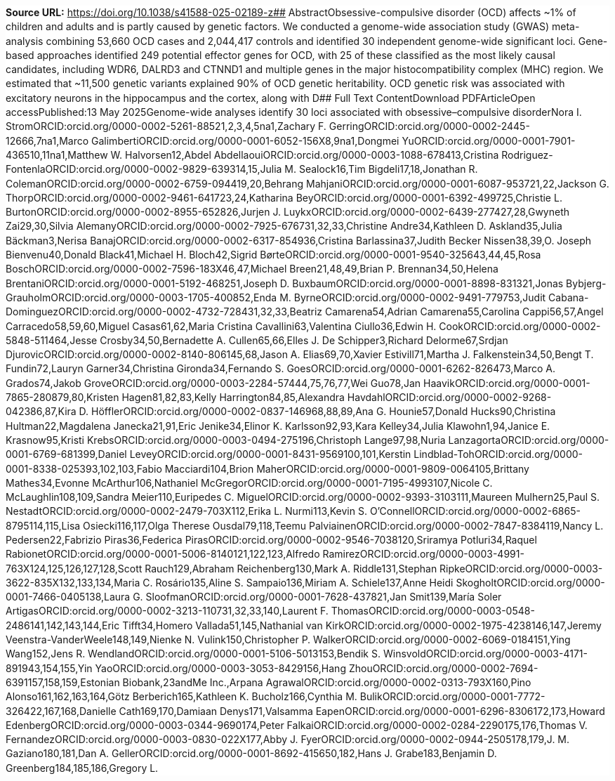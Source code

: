 **Source URL:** https://doi.org/10.1038/s41588-025-02189-z## AbstractObsessive-compulsive disorder (OCD) affects ~1% of children and adults and is partly caused by genetic factors. We conducted a genome-wide association study (GWAS) meta-analysis combining 53,660 OCD cases and 2,044,417 controls and identified 30 independent genome-wide significant loci. Gene-based approaches identified 249 potential effector genes for OCD, with 25 of these classified as the most likely causal candidates, including WDR6, DALRD3 and CTNND1 and multiple genes in the major histocompatibility complex (MHC) region. We estimated that ~11,500 genetic variants explained 90% of OCD genetic heritability. OCD genetic risk was associated with excitatory neurons in the hippocampus and the cortex, along with D## Full Text ContentDownload PDFArticleOpen accessPublished:13 May 2025Genome-wide analyses identify 30 loci associated with obsessive–compulsive disorderNora I. StromORCID:orcid.org/0000-0002-5261-88521,2,3,4,5na1,Zachary F. GerringORCID:orcid.org/0000-0002-2445-12666,7na1,Marco GalimbertiORCID:orcid.org/0000-0001-6052-156X8,9na1,Dongmei YuORCID:orcid.org/0000-0001-7901-436510,11na1,Matthew W. Halvorsen12,Abdel AbdellaouiORCID:orcid.org/0000-0003-1088-678413,Cristina Rodriguez-FontenlaORCID:orcid.org/0000-0002-9829-639314,15,Julia M. Sealock16,Tim Bigdeli17,18,Jonathan R. ColemanORCID:orcid.org/0000-0002-6759-094419,20,Behrang MahjaniORCID:orcid.org/0000-0001-6087-953721,22,Jackson G. ThorpORCID:orcid.org/0000-0002-9461-641723,24,Katharina BeyORCID:orcid.org/0000-0001-6392-499725,Christie L. BurtonORCID:orcid.org/0000-0002-8955-652826,Jurjen J. LuykxORCID:orcid.org/0000-0002-6439-277427,28,Gwyneth Zai29,30,Silvia AlemanyORCID:orcid.org/0000-0002-7925-676731,32,33,Christine Andre34,Kathleen D. Askland35,Julia Bäckman3,Nerisa BanajORCID:orcid.org/0000-0002-6317-854936,Cristina Barlassina37,Judith Becker Nissen38,39,O. Joseph Bienvenu40,Donald Black41,Michael H. Bloch42,Sigrid BørteORCID:orcid.org/0000-0001-9540-325643,44,45,Rosa BoschORCID:orcid.org/0000-0002-7596-183X46,47,Michael Breen21,48,49,Brian P. Brennan34,50,Helena BrentaniORCID:orcid.org/0000-0001-5192-468251,Joseph D. BuxbaumORCID:orcid.org/0000-0001-8898-831321,Jonas Bybjerg-GrauholmORCID:orcid.org/0000-0003-1705-400852,Enda M. ByrneORCID:orcid.org/0000-0002-9491-779753,Judit Cabana-DominguezORCID:orcid.org/0000-0002-4732-728431,32,33,Beatriz Camarena54,Adrian Camarena55,Carolina Cappi56,57,Angel Carracedo58,59,60,Miguel Casas61,62,Maria Cristina Cavallini63,Valentina Ciullo36,Edwin H. CookORCID:orcid.org/0000-0002-5848-511464,Jesse Crosby34,50,Bernadette A. Cullen65,66,Elles J. De Schipper3,Richard Delorme67,Srdjan DjurovicORCID:orcid.org/0000-0002-8140-806145,68,Jason A. Elias69,70,Xavier Estivill71,Martha J. Falkenstein34,50,Bengt T. Fundin72,Lauryn Garner34,Christina Gironda34,Fernando S. GoesORCID:orcid.org/0000-0001-6262-826473,Marco A. Grados74,Jakob GroveORCID:orcid.org/0000-0003-2284-57444,75,76,77,Wei Guo78,Jan HaavikORCID:orcid.org/0000-0001-7865-280879,80,Kristen Hagen81,82,83,Kelly Harrington84,85,Alexandra HavdahlORCID:orcid.org/0000-0002-9268-042386,87,Kira D. HöfflerORCID:orcid.org/0000-0002-0837-146968,88,89,Ana G. Hounie57,Donald Hucks90,Christina Hultman22,Magdalena Janecka21,91,Eric Jenike34,Elinor K. Karlsson92,93,Kara Kelley34,Julia Klawohn1,94,Janice E. Krasnow95,Kristi KrebsORCID:orcid.org/0000-0003-0494-275196,Christoph Lange97,98,Nuria LanzagortaORCID:orcid.org/0000-0001-6769-681399,Daniel LeveyORCID:orcid.org/0000-0001-8431-9569100,101,Kerstin Lindblad-TohORCID:orcid.org/0000-0001-8338-025393,102,103,Fabio Macciardi104,Brion MaherORCID:orcid.org/0000-0001-9809-0064105,Brittany Mathes34,Evonne McArthur106,Nathaniel McGregorORCID:orcid.org/0000-0001-7195-4993107,Nicole C. McLaughlin108,109,Sandra Meier110,Euripedes C. MiguelORCID:orcid.org/0000-0002-9393-3103111,Maureen Mulhern25,Paul S. NestadtORCID:orcid.org/0000-0002-2479-703X112,Erika L. Nurmi113,Kevin S. O’ConnellORCID:orcid.org/0000-0002-6865-8795114,115,Lisa Osiecki116,117,Olga Therese Ousdal79,118,Teemu PalviainenORCID:orcid.org/0000-0002-7847-8384119,Nancy L. Pedersen22,Fabrizio Piras36,Federica PirasORCID:orcid.org/0000-0002-9546-7038120,Sriramya Potluri34,Raquel RabionetORCID:orcid.org/0000-0001-5006-8140121,122,123,Alfredo RamirezORCID:orcid.org/0000-0003-4991-763X124,125,126,127,128,Scott Rauch129,Abraham Reichenberg130,Mark A. Riddle131,Stephan RipkeORCID:orcid.org/0000-0003-3622-835X132,133,134,Maria C. Rosário135,Aline S. Sampaio136,Miriam A. Schiele137,Anne Heidi SkogholtORCID:orcid.org/0000-0001-7466-0405138,Laura G. SloofmanORCID:orcid.org/0000-0001-7628-437821,Jan Smit139,María Soler ArtigasORCID:orcid.org/0000-0002-3213-110731,32,33,140,Laurent F. ThomasORCID:orcid.org/0000-0003-0548-2486141,142,143,144,Eric Tifft34,Homero Vallada51,145,Nathanial van KirkORCID:orcid.org/0000-0002-1975-4238146,147,Jeremy Veenstra-VanderWeele148,149,Nienke N. Vulink150,Christopher P. WalkerORCID:orcid.org/0000-0002-6069-0184151,Ying Wang152,Jens R. WendlandORCID:orcid.org/0000-0001-5106-5013153,Bendik S. WinsvoldORCID:orcid.org/0000-0003-4171-891943,154,155,Yin YaoORCID:orcid.org/0000-0003-3053-8429156,Hang ZhouORCID:orcid.org/0000-0002-7694-6391157,158,159,Estonian Biobank,23andMe Inc.,Arpana AgrawalORCID:orcid.org/0000-0002-0313-793X160,Pino Alonso161,162,163,164,Götz Berberich165,Kathleen K. Bucholz166,Cynthia M. BulikORCID:orcid.org/0000-0001-7772-326422,167,168,Danielle Cath169,170,Damiaan Denys171,Valsamma EapenORCID:orcid.org/0000-0001-6296-8306172,173,Howard EdenbergORCID:orcid.org/0000-0003-0344-9690174,Peter FalkaiORCID:orcid.org/0000-0002-0284-2290175,176,Thomas V. FernandezORCID:orcid.org/0000-0003-0830-022X177,Abby J. FyerORCID:orcid.org/0000-0002-0944-2505178,179,J. M. Gaziano180,181,Dan A. GellerORCID:orcid.org/0000-0001-8692-415650,182,Hans J. Grabe183,Benjamin D. Greenberg184,185,186,Gregory L.